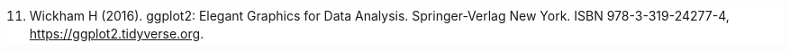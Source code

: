 11. Wickham H (2016). ggplot2: Elegant Graphics for Data Analysis.
    Springer-Verlag New York. ISBN 978-3-319-24277-4,
    <https://ggplot2.tidyverse.org>.
